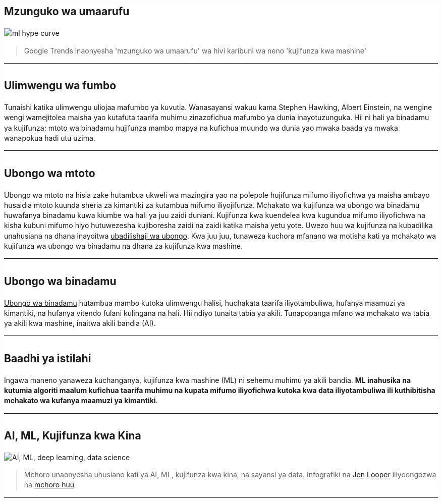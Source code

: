 ## Mzunguko wa umaarufu

![ml hype curve](../../../../1-Introduction/1-intro-to-ML/images/hype.png)

> Google Trends inaonyesha 'mzunguko wa umaarufu' wa hivi karibuni wa neno 'kujifunza kwa mashine'

---
## Ulimwengu wa fumbo

Tunaishi katika ulimwengu uliojaa mafumbo ya kuvutia. Wanasayansi wakuu kama Stephen Hawking, Albert Einstein, na wengine wengi wamejitolea maisha yao kutafuta taarifa muhimu zinazofichua mafumbo ya dunia inayotuzunguka. Hii ni hali ya binadamu ya kujifunza: mtoto wa binadamu hujifunza mambo mapya na kufichua muundo wa dunia yao mwaka baada ya mwaka wanapokua hadi utu uzima.

---
## Ubongo wa mtoto

Ubongo wa mtoto na hisia zake hutambua ukweli wa mazingira yao na polepole hujifunza mifumo iliyofichwa ya maisha ambayo husaidia mtoto kuunda sheria za kimantiki za kutambua mifumo iliyojifunza. Mchakato wa kujifunza wa ubongo wa binadamu huwafanya binadamu kuwa kiumbe wa hali ya juu zaidi duniani. Kujifunza kwa kuendelea kwa kugundua mifumo iliyofichwa na kisha kubuni mifumo hiyo hutuwezesha kujiboresha zaidi na zaidi katika maisha yetu yote. Uwezo huu wa kujifunza na kubadilika unahusiana na dhana inayoitwa [ubadilishaji wa ubongo](https://www.simplypsychology.org/brain-plasticity.html). Kwa juu juu, tunaweza kuchora mfanano wa motisha kati ya mchakato wa kujifunza wa ubongo wa binadamu na dhana za kujifunza kwa mashine.

---
## Ubongo wa binadamu

[Ubongo wa binadamu](https://www.livescience.com/29365-human-brain.html) hutambua mambo kutoka ulimwengu halisi, huchakata taarifa iliyotambuliwa, hufanya maamuzi ya kimantiki, na hufanya vitendo fulani kulingana na hali. Hii ndiyo tunaita tabia ya akili. Tunapopanga mfano wa mchakato wa tabia ya akili kwa mashine, inaitwa akili bandia (AI).

---
## Baadhi ya istilahi

Ingawa maneno yanaweza kuchanganya, kujifunza kwa mashine (ML) ni sehemu muhimu ya akili bandia. **ML inahusika na kutumia algoriti maalum kufichua taarifa muhimu na kupata mifumo iliyofichwa kutoka kwa data iliyotambuliwa ili kuthibitisha mchakato wa kufanya maamuzi ya kimantiki**.

---
## AI, ML, Kujifunza kwa Kina

![AI, ML, deep learning, data science](../../../../1-Introduction/1-intro-to-ML/images/ai-ml-ds.png)

> Mchoro unaonyesha uhusiano kati ya AI, ML, kujifunza kwa kina, na sayansi ya data. Infografiki na [Jen Looper](https://twitter.com/jenlooper) iliyoongozwa na [mchoro huu](https://softwareengineering.stackexchange.com/questions/366996/distinction-between-ai-ml-neural-networks-deep-learning-and-data-mining)

---